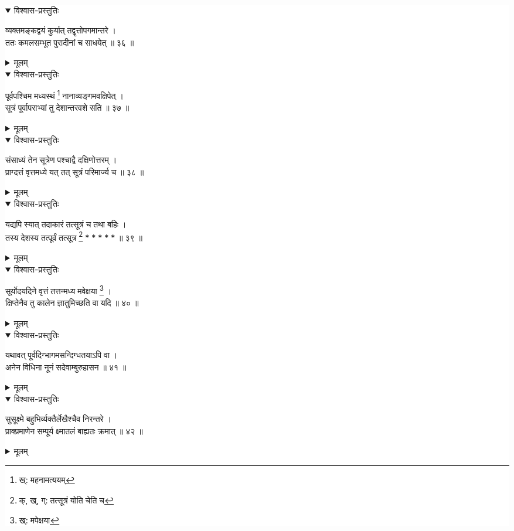 
<details open><summary>विश्वास-प्रस्तुतिः</summary>

व्यक्तमङ्कद्वयं कुर्यात् तद्वृत्तोपगमान्तरे ।  
ततः कमलसम्भूत पुरादीनां च साधयेत् ॥ ३६ ॥
</details>

<details><summary>मूलम्</summary></details>
  

<details open><summary>विश्वास-प्रस्तुतिः</summary>

पूर्वपश्चिम मध्यस्थं [^19] नानाव्यङ्गमवक्षिपेत् ।  
सूत्रं पूर्वापराभ्यां तु देशान्तरवशे सति ॥ ३७ ॥
</details>

<details><summary>मूलम्</summary></details>
  

<details open><summary>विश्वास-प्रस्तुतिः</summary>

संसाध्यं तेन सूत्रेण पश्चाद्वै दक्षिणोत्तरम् ।  
प्राग्दत्तं वृत्तमध्ये यत् तत् सूत्रं परिमार्ज्य च ॥ ३८ ॥
</details>

<details><summary>मूलम्</summary></details>
  

<details open><summary>विश्वास-प्रस्तुतिः</summary>

यद्यपि स्यात् तदाकारं तत्सूत्रं च तथा बहिः ।  
तस्य देशस्य तत्पूर्वं तत्सूत्र [^20] * * * * * ॥ ३९ ॥
</details>

<details><summary>मूलम्</summary></details>
  

<details open><summary>विश्वास-प्रस्तुतिः</summary>

सूर्योदयदिने वृत्तं तत्तन्मध्य मवेक्षया [^21] ।  
क्षिप्तेनैव तु कालेन ज्ञातुमिच्छति वा यदि ॥ ४० ॥
</details>

<details><summary>मूलम्</summary></details>
  

<details open><summary>विश्वास-प्रस्तुतिः</summary>

यथावत् पूर्वदिग्भागमसन्दिग्धतयाऽपि वा ।  
अनेन विधिना नूनं सदेवाम्बुरुहासन ॥ ४१ ॥
</details>

<details><summary>मूलम्</summary></details>
  

<details open><summary>विश्वास-प्रस्तुतिः</summary>

सुसूक्ष्मे बहुभिर्व्यक्तैर्लेखैश्चैव निरन्तरे ।  
प्राक्प्रमाणेन सम्पूर्य क्ष्मातलं बाह्यतः क्रमात् ॥ ४२ ॥
</details>

<details><summary>मूलम्</summary></details>
  


[^1]: क्, ग्: गाद्यत्तवोत्पूर्व
[^2]: क्: पश्य ग - पश्चिम्
[^3]: ख्: यदा
[^4]: ख्: बेधाया
[^5]: ख्: बेरयोः
[^6]: ख्: सितानित
[^7]: क्: शङ्कुमूलां …; ग्: शङ्कुमूलावधो न्यसेत्
[^8]: क्: लग्नं भवति
[^9]: क्: शङ्करीयां च ग: शङ्करीयां चायाम्
[^10]: क्, ग्: त्वेकमेवहि
[^11]: क्, ख्, ग्: अवे-
[^12]: ख्: तद्वादिशां पूर्वदिशं ग्: तद्वाशां पूर्वदिग्भागयन्तु वसविशङ्कया
[^13]: ख्: नृपसम्
[^14]: ख्: राशिध्येया
[^15]: ख्: शाङ्कवीयभागधीः
[^16]: ख्: वद
[^17]: ख्: ह्यादावेषा
[^18]: ख्, ग्: तथा शक्यम्
[^19]: ख्: महनामत्ययम्
[^20]: क्, ख्, ग्: तत्सूत्रं योति चेति च
[^21]: ख्: मपेक्षया
[^22]: क्, ग्: यावच्च * * * * वसानम्
[^23]: क्: प्रविशस्त * * * * लेखा; ग्: * * * * प्रविशस्त च
[^24]: क्, ख्, ग्: पुनैस्यामित्य (त्रि) च्छायापरके (परिकै)रपि
[^25]: क्: सात्मत्स्वस्त्या
[^26]: ख्: दिव्यम्
[^27]: ख्: रुचिरम्
[^28]: ख्: साध्यते
[^29]: ख्: तं तादृक्
[^30]: ख्: निधाय च
[^31]: ख्: परागे च
[^32]: क्, ग्: प्रत्येकस्मिन्वते; ख्: प्रत्येकस्मिन्यते
[^33]: क्, ग्: स्वस्यन्य * * * * ग्रह
[^34]: ख्: द्वौ परिघाः काश्च
[^35]: ख्: प्राक्पत्रादौ
[^36]: ग्, घ्: ततोऽष्टपत्रपद्मेषु
[^37]: ख्: सुग्रीवं कासुमुद्विज
[^38]: क्, ग्, घ्: पत्रेषु
[^39]: क्: मुखो भल्लक; ख्: मुख्यो भल्लूक
[^40]: क्: * * * * * * * * कालमाम्
[^41]: क्, ग्: यस्येयम्
[^42]: क्, ग्: विषक्त * * * * * * * * क्षेत्रम्
[^43]: ख्: भानयोः
[^44]: ख्: यस्मादिति च तुर्यशः
[^45]: क्, ग्: विकृतौ